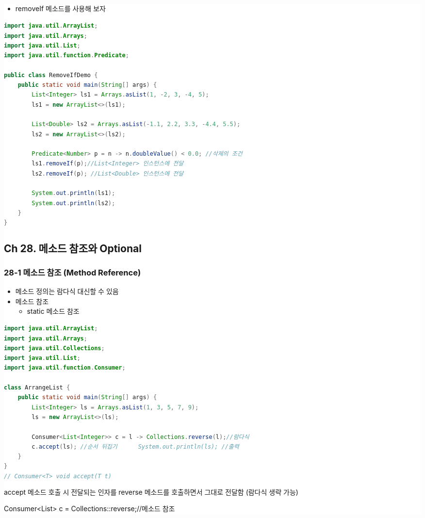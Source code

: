 * removeIf 메소드를 사용해 보자
```java
import java.util.ArrayList;
import java.util.Arrays;
import java.util.List;
import java.util.function.Predicate;

public class RemoveIfDemo {
	public static void main(String[] args) {
		List<Integer> ls1 = Arrays.asList(1, -2, 3, -4, 5);
		ls1 = new ArrayList<>(ls1);
		
		List<Double> ls2 = Arrays.asList(-1.1, 2.2, 3.3, -4.4, 5.5);
		ls2 = new ArrayList<>(ls2);
		
		Predicate<Number> p = n -> n.doubleValue() < 0.0; //삭제의 조건
		ls1.removeIf(p);//List<Integer> 인스턴스에 전달
		ls2.removeIf(p); //List<Double> 인스턴스에 전달
		
		System.out.println(ls1);
		System.out.println(ls2);		
	}
}
```
## Ch 28. 메소드 참조와 Optional
### 28-1 메소드 참조 (Method Reference)
* 메소드 정의는 람다식 대신할 수 있음
* 메소드 참조
	- static 메소드 참조
```java
import java.util.ArrayList;
import java.util.Arrays;
import java.util.Collections;
import java.util.List;
import java.util.function.Consumer;

class ArrangeList {
	public static void main(String[] args) {
		List<Integer> ls = Arrays.asList(1, 3, 5, 7, 9);
		ls = new ArrayList<>(ls);
		
		Consumer<List<Integer>> c = l -> Collections.reverse(l);//람다식
		c.accept(ls); //순서 뒤집기 		System.out.println(ls); //출력
	}
}
// Consumer<T> void accept(T t)
```
accept 메소드 호출 시 전달되는 인자를 reverse 메소드를 호출하면서 그대로 전달함 (람다식 생략 가능) 

Consumer<List<Integer>> c = Collections::reverse;//메소드 참조
